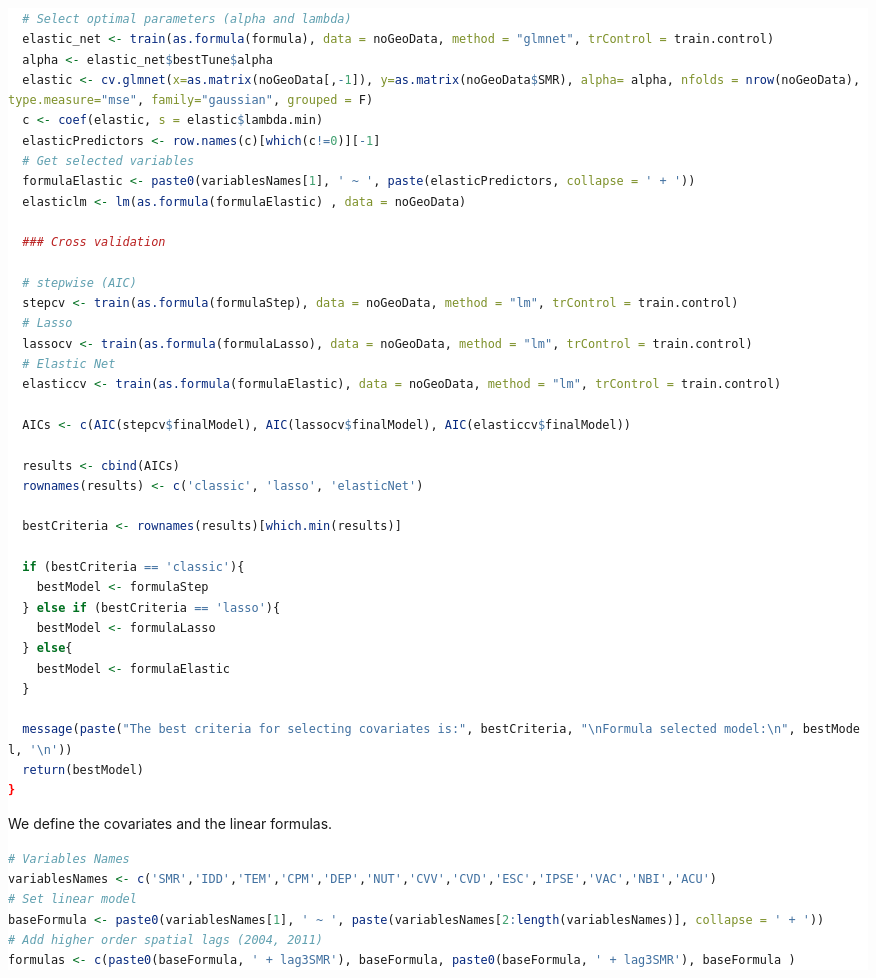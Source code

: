 ```r
  # Select optimal parameters (alpha and lambda)
  elastic_net <- train(as.formula(formula), data = noGeoData, method = "glmnet", trControl = train.control)
  alpha <- elastic_net$bestTune$alpha
  elastic <- cv.glmnet(x=as.matrix(noGeoData[,-1]), y=as.matrix(noGeoData$SMR), alpha= alpha, nfolds = nrow(noGeoData), type.measure="mse", family="gaussian", grouped = F)
  c <- coef(elastic, s = elastic$lambda.min)
  elasticPredictors <- row.names(c)[which(c!=0)][-1]
  # Get selected variables
  formulaElastic <- paste0(variablesNames[1], ' ~ ', paste(elasticPredictors, collapse = ' + '))
  elasticlm <- lm(as.formula(formulaElastic) , data = noGeoData)
  
  ### Cross validation
  
  # stepwise (AIC)
  stepcv <- train(as.formula(formulaStep), data = noGeoData, method = "lm", trControl = train.control)
  # Lasso
  lassocv <- train(as.formula(formulaLasso), data = noGeoData, method = "lm", trControl = train.control)
  # Elastic Net
  elasticcv <- train(as.formula(formulaElastic), data = noGeoData, method = "lm", trControl = train.control)
  
  AICs <- c(AIC(stepcv$finalModel), AIC(lassocv$finalModel), AIC(elasticcv$finalModel))
  
  results <- cbind(AICs)
  rownames(results) <- c('classic', 'lasso', 'elasticNet')
  
  bestCriteria <- rownames(results)[which.min(results)]
  
  if (bestCriteria == 'classic'){
    bestModel <- formulaStep
  } else if (bestCriteria == 'lasso'){
    bestModel <- formulaLasso
  } else{
    bestModel <- formulaElastic    
  }
  
  message(paste("The best criteria for selecting covariates is:", bestCriteria, "\nFormula selected model:\n", bestModel, '\n'))
  return(bestModel)
}
```

We define the covariates and the linear formulas.


```r
# Variables Names
variablesNames <- c('SMR','IDD','TEM','CPM','DEP','NUT','CVV','CVD','ESC','IPSE','VAC','NBI','ACU')
# Set linear model
baseFormula <- paste0(variablesNames[1], ' ~ ', paste(variablesNames[2:length(variablesNames)], collapse = ' + '))
# Add higher order spatial lags (2004, 2011)
formulas <- c(paste0(baseFormula, ' + lag3SMR'), baseFormula, paste0(baseFormula, ' + lag3SMR'), baseFormula )
```
